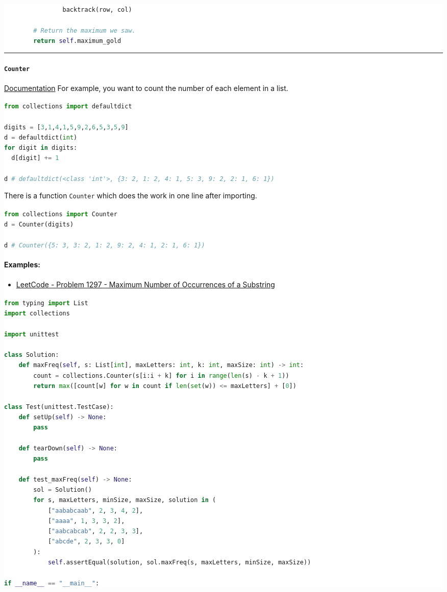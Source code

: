 ```python
                backtrack(row, col)
		
		# Return the maximum we saw.
        return self.maximum_gold
```

--------------------------------

#### `Counter`

[Documentation](https://docs.python.org/3/library/collections.html#collections.Counter) For example, you want to count 
the number of each element in a list.

```python
from collections import defaultdict

digits = [3,1,4,1,5,9,2,6,5,3,5,9]
d = defaultdict(int)
for digit in digits:
  d[digit] += 1
  
d # defaultdict(<class 'int'>, {3: 2, 1: 2, 4: 1, 5: 3, 9: 2, 2: 1, 6: 1})
```

There is a function `Counter` which does the work in one line after importing.

```python
from collections import Counter
d = Counter(digits)

d # Counter({5: 3, 3: 2, 1: 2, 9: 2, 4: 1, 2: 1, 6: 1})
```

#### **Examples:**

* [LeetCode - Problem 1297 - Maximum Number of Occurrences of a Substring](https://leetcode.com/contest/weekly-contest-168/problems/maximum-number-of-occurrences-of-a-substring/)
```python
from typing import List
import collections

import unittest

class Solution:
    def maxFreq(self, s: List[int], maxLetters: int, k: int, maxSize: int) -> int:
        count = collections.Counter(s[i:i + k] for i in range(len(s) - k + 1))
        return max([count[w] for w in count if len(set(w)) <= maxLetters] + [0])

class Test(unittest.TestCase):
    def setUp(self) -> None:
        pass

    def tearDown(self) -> None:
        pass

    def test_maxFreq(self) -> None:
        sol = Solution()
        for s, maxLetters, minSize, maxSize, solution in (
            ["aababcaab", 2, 3, 4, 2],
            ["aaaa", 1, 3, 3, 2],
            ["aabcabcab", 2, 2, 3, 3],
            ["abcde", 2, 3, 3, 0] 
        ):
            self.assertEqual(solution, sol.maxFreq(s, maxLetters, minSize, maxSize))

if __name__ == "__main__":
```